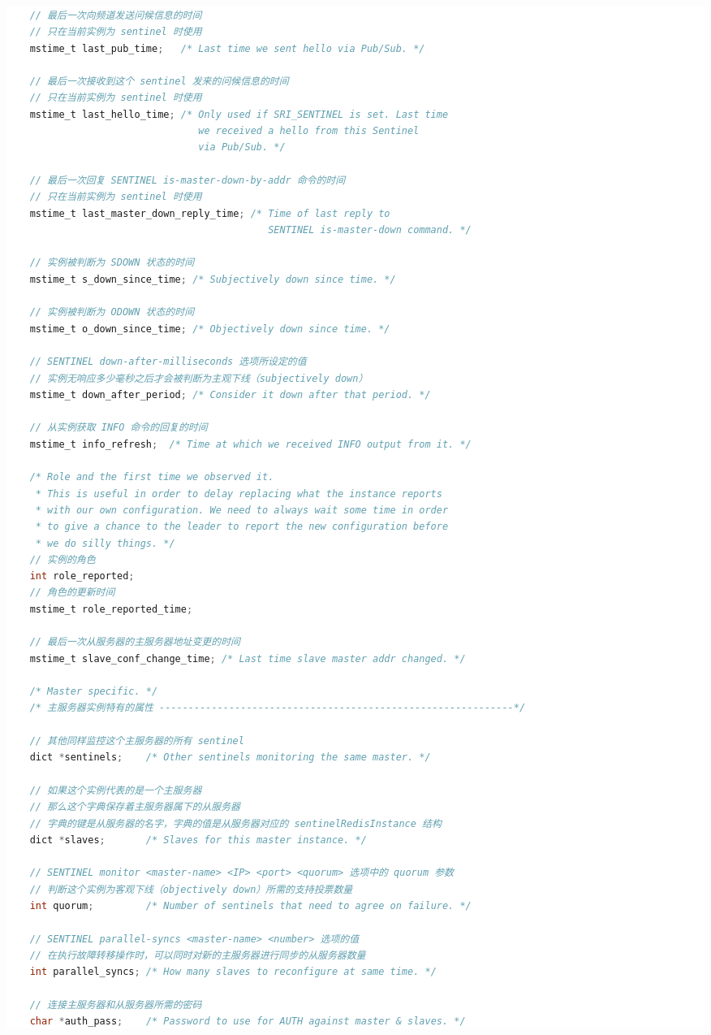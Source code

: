 ```c
    // 最后一次向频道发送问候信息的时间
    // 只在当前实例为 sentinel 时使用
    mstime_t last_pub_time;   /* Last time we sent hello via Pub/Sub. */

    // 最后一次接收到这个 sentinel 发来的问候信息的时间
    // 只在当前实例为 sentinel 时使用
    mstime_t last_hello_time; /* Only used if SRI_SENTINEL is set. Last time
                                 we received a hello from this Sentinel
                                 via Pub/Sub. */

    // 最后一次回复 SENTINEL is-master-down-by-addr 命令的时间
    // 只在当前实例为 sentinel 时使用
    mstime_t last_master_down_reply_time; /* Time of last reply to
                                             SENTINEL is-master-down command. */

    // 实例被判断为 SDOWN 状态的时间
    mstime_t s_down_since_time; /* Subjectively down since time. */

    // 实例被判断为 ODOWN 状态的时间
    mstime_t o_down_since_time; /* Objectively down since time. */

    // SENTINEL down-after-milliseconds 选项所设定的值
    // 实例无响应多少毫秒之后才会被判断为主观下线（subjectively down）
    mstime_t down_after_period; /* Consider it down after that period. */

    // 从实例获取 INFO 命令的回复的时间
    mstime_t info_refresh;  /* Time at which we received INFO output from it. */

    /* Role and the first time we observed it.
     * This is useful in order to delay replacing what the instance reports
     * with our own configuration. We need to always wait some time in order
     * to give a chance to the leader to report the new configuration before
     * we do silly things. */
    // 实例的角色
    int role_reported;
    // 角色的更新时间
    mstime_t role_reported_time;

    // 最后一次从服务器的主服务器地址变更的时间
    mstime_t slave_conf_change_time; /* Last time slave master addr changed. */

    /* Master specific. */
    /* 主服务器实例特有的属性 -------------------------------------------------------------*/

    // 其他同样监控这个主服务器的所有 sentinel
    dict *sentinels;    /* Other sentinels monitoring the same master. */

    // 如果这个实例代表的是一个主服务器
    // 那么这个字典保存着主服务器属下的从服务器
    // 字典的键是从服务器的名字，字典的值是从服务器对应的 sentinelRedisInstance 结构
    dict *slaves;       /* Slaves for this master instance. */

    // SENTINEL monitor <master-name> <IP> <port> <quorum> 选项中的 quorum 参数
    // 判断这个实例为客观下线（objectively down）所需的支持投票数量
    int quorum;         /* Number of sentinels that need to agree on failure. */

    // SENTINEL parallel-syncs <master-name> <number> 选项的值
    // 在执行故障转移操作时，可以同时对新的主服务器进行同步的从服务器数量
    int parallel_syncs; /* How many slaves to reconfigure at same time. */

    // 连接主服务器和从服务器所需的密码
    char *auth_pass;    /* Password to use for AUTH against master & slaves. */

```